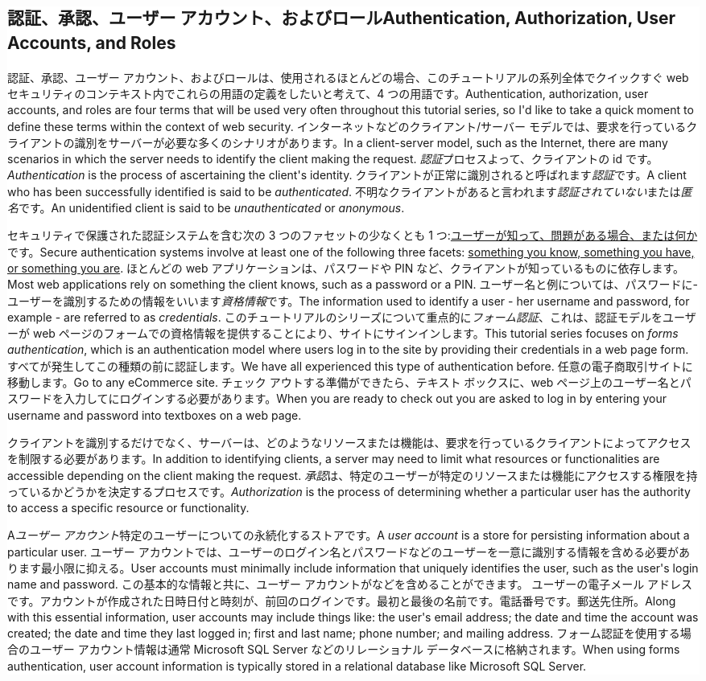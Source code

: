 
## <a name="authentication-authorization-user-accounts-and-roles"></a><span data-ttu-id="41659-132">認証、承認、ユーザー アカウント、およびロール</span><span class="sxs-lookup"><span data-stu-id="41659-132">Authentication, Authorization, User Accounts, and Roles</span></span>

<span data-ttu-id="41659-133">認証、承認、ユーザー アカウント、およびロールは、使用されるほとんどの場合、このチュートリアルの系列全体でクイックすぐ web セキュリティのコンテキスト内でこれらの用語の定義をしたいと考えて、4 つの用語です。</span><span class="sxs-lookup"><span data-stu-id="41659-133">Authentication, authorization, user accounts, and roles are four terms that will be used very often throughout this tutorial series, so I'd like to take a quick moment to define these terms within the context of web security.</span></span> <span data-ttu-id="41659-134">インターネットなどのクライアント/サーバー モデルでは、要求を行っているクライアントの識別をサーバーが必要な多くのシナリオがあります。</span><span class="sxs-lookup"><span data-stu-id="41659-134">In a client-server model, such as the Internet, there are many scenarios in which the server needs to identify the client making the request.</span></span> <span data-ttu-id="41659-135">*認証*プロセスよって、クライアントの id です。</span><span class="sxs-lookup"><span data-stu-id="41659-135">*Authentication* is the process of ascertaining the client's identity.</span></span> <span data-ttu-id="41659-136">クライアントが正常に識別されると呼ばれます*認証*です。</span><span class="sxs-lookup"><span data-stu-id="41659-136">A client who has been successfully identified is said to be *authenticated*.</span></span> <span data-ttu-id="41659-137">不明なクライアントがあると言われます*認証されていない*または*匿名*です。</span><span class="sxs-lookup"><span data-stu-id="41659-137">An unidentified client is said to be *unauthenticated* or *anonymous*.</span></span>

<span data-ttu-id="41659-138">セキュリティで保護された認証システムを含む次の 3 つのファセットの少なくとも 1 つ:[ユーザーが知って、問題がある場合、または何か](http://www.cs.cornell.edu/Courses/cs513/2005fa/NNLauthPeople.html)です。</span><span class="sxs-lookup"><span data-stu-id="41659-138">Secure authentication systems involve at least one of the following three facets: [something you know, something you have, or something you are](http://www.cs.cornell.edu/Courses/cs513/2005fa/NNLauthPeople.html).</span></span> <span data-ttu-id="41659-139">ほとんどの web アプリケーションは、パスワードや PIN など、クライアントが知っているものに依存します。</span><span class="sxs-lookup"><span data-stu-id="41659-139">Most web applications rely on something the client knows, such as a password or a PIN.</span></span> <span data-ttu-id="41659-140">ユーザー名と例については、パスワードに-ユーザーを識別するための情報をいいます*資格情報*です。</span><span class="sxs-lookup"><span data-stu-id="41659-140">The information used to identify a user - her username and password, for example - are referred to as *credentials*.</span></span> <span data-ttu-id="41659-141">このチュートリアルのシリーズについて重点的に*フォーム認証*、これは、認証モデルをユーザーが web ページのフォームでの資格情報を提供することにより、サイトにサインインします。</span><span class="sxs-lookup"><span data-stu-id="41659-141">This tutorial series focuses on *forms authentication*, which is an authentication model where users log in to the site by providing their credentials in a web page form.</span></span> <span data-ttu-id="41659-142">すべてが発生してこの種類の前に認証します。</span><span class="sxs-lookup"><span data-stu-id="41659-142">We have all experienced this type of authentication before.</span></span> <span data-ttu-id="41659-143">任意の電子商取引サイトに移動します。</span><span class="sxs-lookup"><span data-stu-id="41659-143">Go to any eCommerce site.</span></span> <span data-ttu-id="41659-144">チェック アウトする準備ができたら、テキスト ボックスに、web ページ上のユーザー名とパスワードを入力してにログインする必要があります。</span><span class="sxs-lookup"><span data-stu-id="41659-144">When you are ready to check out you are asked to log in by entering your username and password into textboxes on a web page.</span></span>

<span data-ttu-id="41659-145">クライアントを識別するだけでなく、サーバーは、どのようなリソースまたは機能は、要求を行っているクライアントによってアクセスを制限する必要があります。</span><span class="sxs-lookup"><span data-stu-id="41659-145">In addition to identifying clients, a server may need to limit what resources or functionalities are accessible depending on the client making the request.</span></span> <span data-ttu-id="41659-146">*承認*は、特定のユーザーが特定のリソースまたは機能にアクセスする権限を持っているかどうかを決定するプロセスです。</span><span class="sxs-lookup"><span data-stu-id="41659-146">*Authorization* is the process of determining whether a particular user has the authority to access a specific resource or functionality.</span></span>

<span data-ttu-id="41659-147">A*ユーザー アカウント*特定のユーザーについての永続化するストアです。</span><span class="sxs-lookup"><span data-stu-id="41659-147">A *user account* is a store for persisting information about a particular user.</span></span> <span data-ttu-id="41659-148">ユーザー アカウントでは、ユーザーのログイン名とパスワードなどのユーザーを一意に識別する情報を含める必要があります最小限に抑える。</span><span class="sxs-lookup"><span data-stu-id="41659-148">User accounts must minimally include information that uniquely identifies the user, such as the user's login name and password.</span></span> <span data-ttu-id="41659-149">この基本的な情報と共に、ユーザー アカウントがなどを含めることができます。 ユーザーの電子メール アドレスです。アカウントが作成された日時日付と時刻が、前回のログインです。最初と最後の名前です。電話番号です。郵送先住所。</span><span class="sxs-lookup"><span data-stu-id="41659-149">Along with this essential information, user accounts may include things like: the user's email address; the date and time the account was created; the date and time they last logged in; first and last name; phone number; and mailing address.</span></span> <span data-ttu-id="41659-150">フォーム認証を使用する場合のユーザー アカウント情報は通常 Microsoft SQL Server などのリレーショナル データベースに格納されます。</span><span class="sxs-lookup"><span data-stu-id="41659-150">When using forms authentication, user account information is typically stored in a relational database like Microsoft SQL Server.</span></span>
